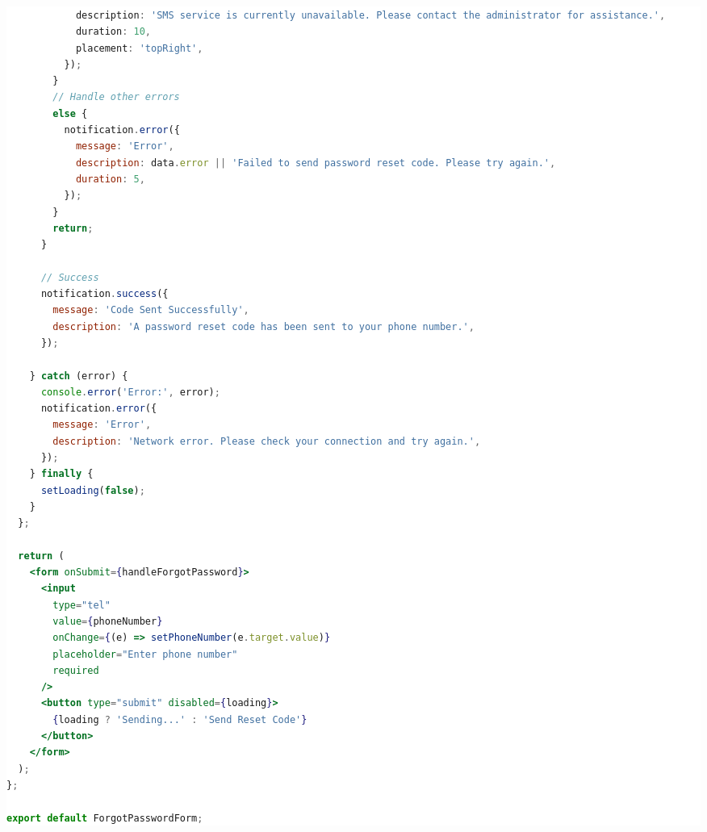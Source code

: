 ```jsx
            description: 'SMS service is currently unavailable. Please contact the administrator for assistance.',
            duration: 10,
            placement: 'topRight',
          });
        } 
        // Handle other errors
        else {
          notification.error({
            message: 'Error',
            description: data.error || 'Failed to send password reset code. Please try again.',
            duration: 5,
          });
        }
        return;
      }

      // Success
      notification.success({
        message: 'Code Sent Successfully',
        description: 'A password reset code has been sent to your phone number.',
      });

    } catch (error) {
      console.error('Error:', error);
      notification.error({
        message: 'Error',
        description: 'Network error. Please check your connection and try again.',
      });
    } finally {
      setLoading(false);
    }
  };

  return (
    <form onSubmit={handleForgotPassword}>
      <input
        type="tel"
        value={phoneNumber}
        onChange={(e) => setPhoneNumber(e.target.value)}
        placeholder="Enter phone number"
        required
      />
      <button type="submit" disabled={loading}>
        {loading ? 'Sending...' : 'Send Reset Code'}
      </button>
    </form>
  );
};

export default ForgotPasswordForm;
```
